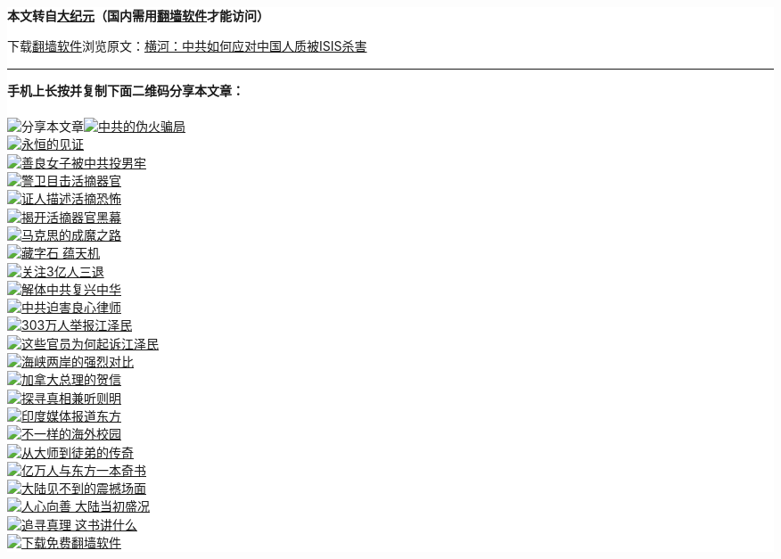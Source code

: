 <strong>本文转自<a href="https://www.epochtimes.com">大纪元</a>（国内需用<a href="https://github.com/bannedbook/fanqiang/wiki">翻墙软件</a>才能访问）</strong><p>下载<a href="https://github.com/bannedbook/fanqiang/wiki">翻墙软件</a>浏览原文：<a href="https://www.epochtimes.com/gb/15/11/26/n4582125.htm">横河：中共如何应对中国人质被ISIS杀害</a></p><hr>

<strong>手机上长按并复制下面二维码分享本文章：</strong><br><br><img src="http://d1p1.ip.zn2.us/v.php?action=qrcode&url=/gb/15/11/26/n4582125.md%231" title="分享本文章"></td><td VALIGN=TOP><a href="/gb/16/1/21/n4622075.md?dfh#1" target="_blank"><img src="https://raw.githubusercontent.com/zztfbs2751/djy/master/gb/300/wei-f1.jpg" title="中共的伪火骗局"  alt="中共的伪火骗局"></a><br><a href="https://github.com/zztfbs2751/www/blob/master/README.md?dfh#9" target="_blank"><img src="https://raw.githubusercontent.com/zztfbs2751/djy/master/gb/300/yong-h.jpg" title="永恒的见证"  alt="永恒的见证"></a><br><a href="/gb/13/9/29/n3974789.md?dfh#1" target="_blank"><img src="https://raw.githubusercontent.com/zztfbs2751/djy/master/gb/300/shang-lnz.jpg" title="善良女子被中共投男牢"  alt="善良女子被中共投男牢"></a><br><a href="/gb/16/3/16/n4663449.md?dfh#1" target="_blank"><img src="https://raw.githubusercontent.com/zztfbs2751/djy/master/gb/300/huo-z3.jpg" title="警卫目击活摘器官"  alt="警卫目击活摘器官"></a><br><a href="/gb/16/8/7/n8177641.md?dfh#1" target="_blank"><img src="https://raw.githubusercontent.com/zztfbs2751/djy/master/gb/300/huo-z4.jpg" title="证人描述活摘恐怖"  alt="证人描述活摘恐怖"></a><br><a href="/gb/10/4/19/n2881569.md?dfh#1" target="_blank"><img src="https://raw.githubusercontent.com/zztfbs2751/djy/master/gb/300/huo-z1.jpg" title="揭开活摘器官黑幕"  alt="揭开活摘器官黑幕"></a><br><a href="/gb/10/11/7/n3077476.md?dfh#1" target="_blank"><img src="https://raw.githubusercontent.com/zztfbs2751/djy/master/gb/300/ma-ks.jpg" title="马克思的成魔之路"  alt="马克思的成魔之路"></a><br><a href="/gb/14/6/9/n4173977.md?dfh#1" target="_blank"><img src="https://raw.githubusercontent.com/zztfbs2751/djy/master/gb/300/chang-zs.jpg" title="藏字石 蕴天机"  alt="藏字石 蕴天机"></a><br><a href="/gb/18/5/10/n10381511.md?dfh#1" target="_blank"><img src="https://raw.githubusercontent.com/zztfbs2751/djy/master/gb/300/st1.jpg" title="关注3亿人三退"  alt="关注3亿人三退"></a><br><a href="/gb/18/3/21/n10237682.md?dfh#1" target="_blank"><img src="https://raw.githubusercontent.com/zztfbs2751/djy/master/gb/300/jie-t.jpg" title="解体中共复兴中华"  alt="解体中共复兴中华"></a><br><a href="/gb/9/2/9/n2422991.md?dfh#1" target="_blank"><img src="https://raw.githubusercontent.com/zztfbs2751/djy/master/gb/300/gao-zs.jpg" title="中共迫害良心律师"  alt="中共迫害良心律师"></a><br><a href="/gb/18/12/9/n10900044.md?dfh#1" target="_blank"><img src="https://raw.githubusercontent.com/zztfbs2751/djy/master/gb/300/sj1.jpg" title="303万人举报江泽民"  alt="303万人举报江泽民"></a><br><a href="/gb/18/8/28/n10672014.md?dfh#1" target="_blank"><img src="https://raw.githubusercontent.com/zztfbs2751/djy/master/gb/300/sj2.jpg" title="这些官员为何起诉江泽民"  alt="这些官员为何起诉江泽民"></a><br><a href="/gb/8/12/18/n2367165.md?dfh#1" target="_blank"><img src="https://raw.githubusercontent.com/zztfbs2751/djy/master/gb/300/liangan.jpg" title="海峡两岸的强烈对比"  alt="海峡两岸的强烈对比"></a><br><a href="/gb/15/12/10/n4593139.md?dfh#1" target="_blank"><img src="https://raw.githubusercontent.com/zztfbs2751/djy/master/gb/300/jia-ndzl.jpg" title="加拿大总理的贺信"  alt="加拿大总理的贺信"></a><br><a href="/gb/11/6/17/n3289382.md?dfh#1" target="_blank"><img src="https://raw.githubusercontent.com/zztfbs2751/djy/master/gb/300/xiao-wd.jpg" title="探寻真相兼听则明"  alt="探寻真相兼听则明"></a><br><a href="/gb/18/10/27/n10812623.md?dfh#1" target="_blank"><img src="https://raw.githubusercontent.com/zztfbs2751/djy/master/gb/300/yindu.jpg" title="印度媒体报道东方"  alt="印度媒体报道东方"></a><br><a href="/gb/18/6/9/n10469652.md?dfh#1" target="_blank"><img src="https://raw.githubusercontent.com/zztfbs2751/djy/master/gb/300/xie-j.jpg" title="不一样的海外校园"  alt="不一样的海外校园"></a><br><a href="/gb/7/4/5/n1669415.md?dfh#1" target="_blank"><img src="https://raw.githubusercontent.com/zztfbs2751/djy/master/gb/300/li-up.jpg" title="从大师到徒弟的传奇"  alt="从大师到徒弟的传奇"></a><br><a href="/gb/17/5/26/n9191512.md?dfh#1" target="_blank"><img src="https://raw.githubusercontent.com/zztfbs2751/djy/master/gb/300/zfl2.jpg" title="亿万人与东方一本奇书"  alt="亿万人与东方一本奇书"></a><br><a href="/gb/13/11/27/n4020290.md?dfh#1" target="_blank"><img src="https://raw.githubusercontent.com/zztfbs2751/djy/master/gb/300/zhen-h.jpg" title="大陆见不到的震撼场面"  alt="大陆见不到的震撼场面"></a><br><a href="/gb/15/7/17/n4482910.md?dfh#1" target="_blank"><img src="https://raw.githubusercontent.com/zztfbs2751/djy/master/gb/300/dalu-sk.jpg" title="人心向善 大陆当初盛况"  alt="人心向善 大陆当初盛况"></a><br><a href="/gb/19/1/5/n10955468.md?dfh#1" target="_blank"><img src="https://raw.githubusercontent.com/zztfbs2751/djy/master/gb/300/zfl1.jpg" title="追寻真理 这书讲什么"  alt="追寻真理 这书讲什么"></a><br><a href="https://github.com/bannedbook/fanqiang/wiki" target="_blank"><img src="https://raw.githubusercontent.com/zztfbs2751/djy/master/gb/300/fq1.jpg" title="下载免费翻墙软件"  alt="下载免费翻墙软件"></a><br></td></tr></table>